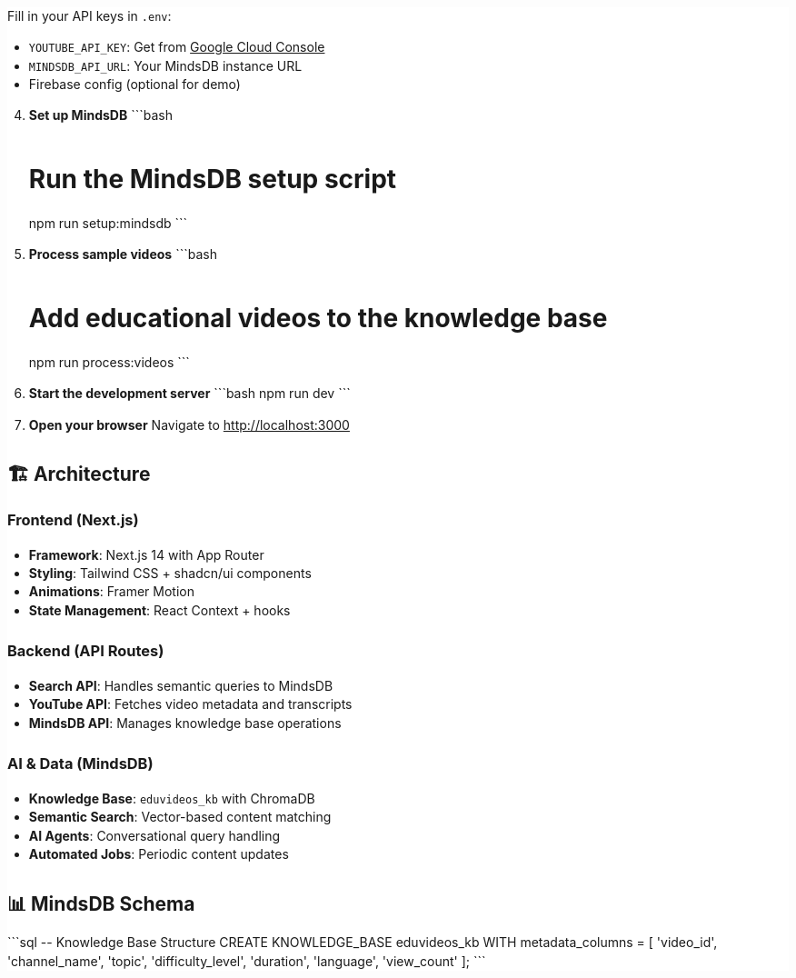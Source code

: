    Fill in your API keys in `.env`:
   - `YOUTUBE_API_KEY`: Get from [Google Cloud Console](https://console.cloud.google.com/)
   - `MINDSDB_API_URL`: Your MindsDB instance URL
   - Firebase config (optional for demo)

4. **Set up MindsDB**
   \`\`\`bash
   # Run the MindsDB setup script
   npm run setup:mindsdb
   \`\`\`

5. **Process sample videos**
   \`\`\`bash
   # Add educational videos to the knowledge base
   npm run process:videos
   \`\`\`

6. **Start the development server**
   \`\`\`bash
   npm run dev
   \`\`\`

7. **Open your browser**
   Navigate to [http://localhost:3000](http://localhost:3000)

## 🏗️ Architecture

### Frontend (Next.js)
- **Framework**: Next.js 14 with App Router
- **Styling**: Tailwind CSS + shadcn/ui components
- **Animations**: Framer Motion
- **State Management**: React Context + hooks

### Backend (API Routes)
- **Search API**: Handles semantic queries to MindsDB
- **YouTube API**: Fetches video metadata and transcripts
- **MindsDB API**: Manages knowledge base operations

### AI & Data (MindsDB)
- **Knowledge Base**: `eduvideos_kb` with ChromaDB
- **Semantic Search**: Vector-based content matching
- **AI Agents**: Conversational query handling
- **Automated Jobs**: Periodic content updates

## 📊 MindsDB Schema

\`\`\`sql
-- Knowledge Base Structure
CREATE KNOWLEDGE_BASE eduvideos_kb
WITH metadata_columns = [
  'video_id',
  'channel_name', 
  'topic',
  'difficulty_level',
  'duration',
  'language',
  'view_count'
];
\`\`\`
